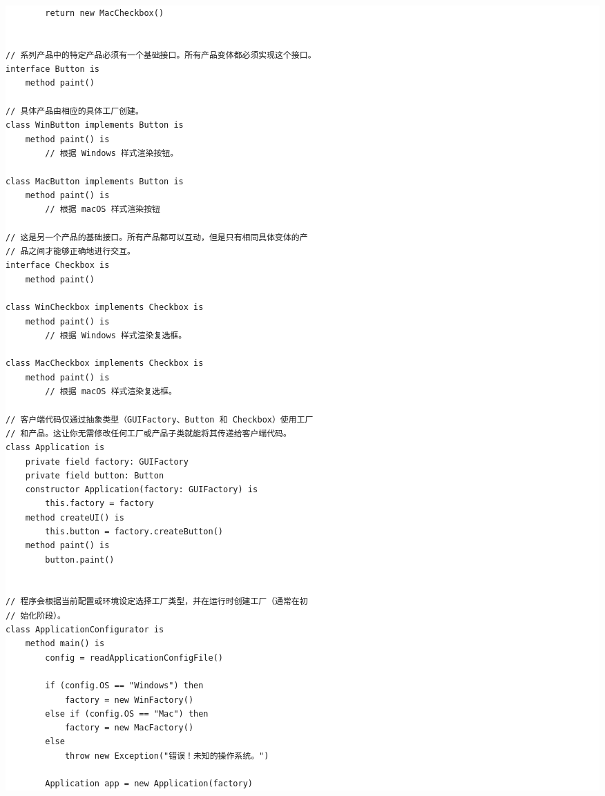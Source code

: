```
        return new MacCheckbox()


// 系列产品中的特定产品必须有一个基础接口。所有产品变体都必须实现这个接口。
interface Button is
    method paint()

// 具体产品由相应的具体工厂创建。
class WinButton implements Button is
    method paint() is
        // 根据 Windows 样式渲染按钮。

class MacButton implements Button is
    method paint() is
        // 根据 macOS 样式渲染按钮

// 这是另一个产品的基础接口。所有产品都可以互动，但是只有相同具体变体的产
// 品之间才能够正确地进行交互。
interface Checkbox is
    method paint()

class WinCheckbox implements Checkbox is
    method paint() is
        // 根据 Windows 样式渲染复选框。

class MacCheckbox implements Checkbox is
    method paint() is
        // 根据 macOS 样式渲染复选框。

// 客户端代码仅通过抽象类型（GUIFactory、Button 和 Checkbox）使用工厂
// 和产品。这让你无需修改任何工厂或产品子类就能将其传递给客户端代码。
class Application is
    private field factory: GUIFactory
    private field button: Button
    constructor Application(factory: GUIFactory) is
        this.factory = factory
    method createUI() is
        this.button = factory.createButton()
    method paint() is
        button.paint()


// 程序会根据当前配置或环境设定选择工厂类型，并在运行时创建工厂（通常在初
// 始化阶段）。
class ApplicationConfigurator is
    method main() is
        config = readApplicationConfigFile()

        if (config.OS == "Windows") then
            factory = new WinFactory()
        else if (config.OS == "Mac") then
            factory = new MacFactory()
        else
            throw new Exception("错误！未知的操作系统。")

        Application app = new Application(factory)
```

